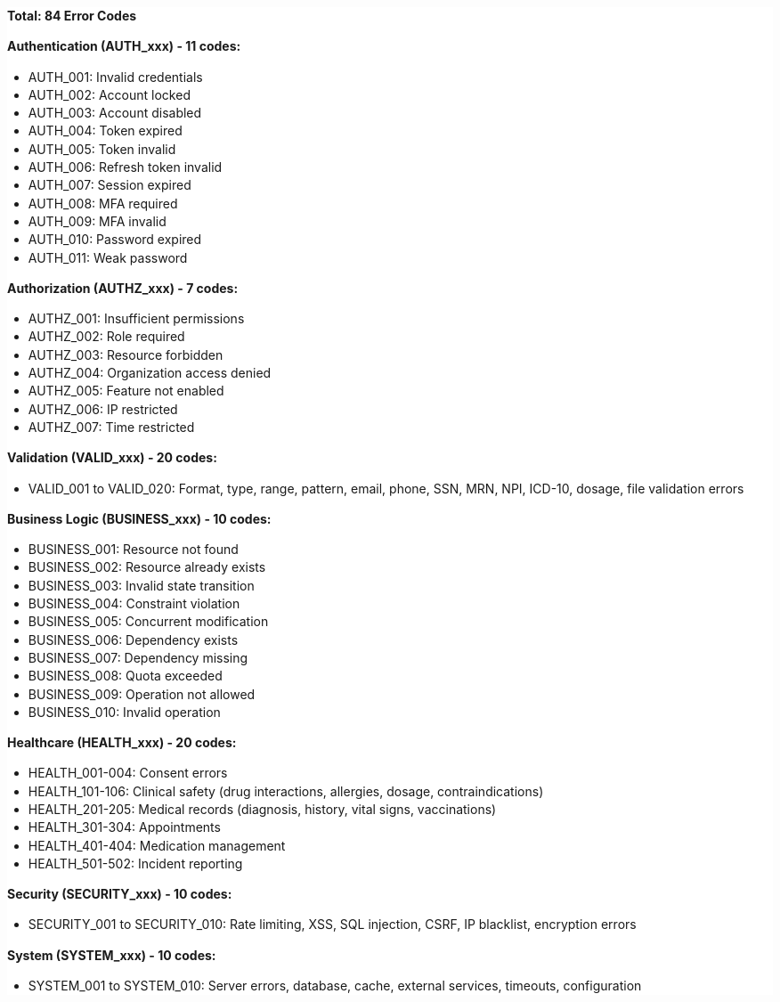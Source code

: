 **Total: 84 Error Codes**

**Authentication (AUTH_xxx) - 11 codes:**
- AUTH_001: Invalid credentials
- AUTH_002: Account locked
- AUTH_003: Account disabled
- AUTH_004: Token expired
- AUTH_005: Token invalid
- AUTH_006: Refresh token invalid
- AUTH_007: Session expired
- AUTH_008: MFA required
- AUTH_009: MFA invalid
- AUTH_010: Password expired
- AUTH_011: Weak password

**Authorization (AUTHZ_xxx) - 7 codes:**
- AUTHZ_001: Insufficient permissions
- AUTHZ_002: Role required
- AUTHZ_003: Resource forbidden
- AUTHZ_004: Organization access denied
- AUTHZ_005: Feature not enabled
- AUTHZ_006: IP restricted
- AUTHZ_007: Time restricted

**Validation (VALID_xxx) - 20 codes:**
- VALID_001 to VALID_020: Format, type, range, pattern, email, phone, SSN, MRN, NPI, ICD-10, dosage, file validation errors

**Business Logic (BUSINESS_xxx) - 10 codes:**
- BUSINESS_001: Resource not found
- BUSINESS_002: Resource already exists
- BUSINESS_003: Invalid state transition
- BUSINESS_004: Constraint violation
- BUSINESS_005: Concurrent modification
- BUSINESS_006: Dependency exists
- BUSINESS_007: Dependency missing
- BUSINESS_008: Quota exceeded
- BUSINESS_009: Operation not allowed
- BUSINESS_010: Invalid operation

**Healthcare (HEALTH_xxx) - 20 codes:**
- HEALTH_001-004: Consent errors
- HEALTH_101-106: Clinical safety (drug interactions, allergies, dosage, contraindications)
- HEALTH_201-205: Medical records (diagnosis, history, vital signs, vaccinations)
- HEALTH_301-304: Appointments
- HEALTH_401-404: Medication management
- HEALTH_501-502: Incident reporting

**Security (SECURITY_xxx) - 10 codes:**
- SECURITY_001 to SECURITY_010: Rate limiting, XSS, SQL injection, CSRF, IP blacklist, encryption errors

**System (SYSTEM_xxx) - 10 codes:**
- SYSTEM_001 to SYSTEM_010: Server errors, database, cache, external services, timeouts, configuration
